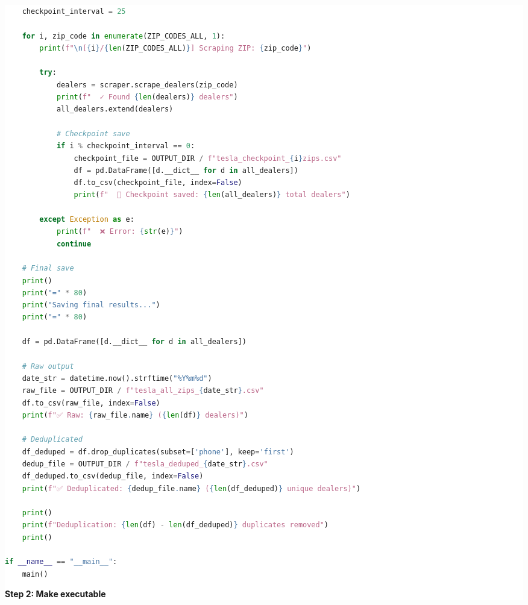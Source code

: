 ```python
    checkpoint_interval = 25

    for i, zip_code in enumerate(ZIP_CODES_ALL, 1):
        print(f"\n[{i}/{len(ZIP_CODES_ALL)}] Scraping ZIP: {zip_code}")

        try:
            dealers = scraper.scrape_dealers(zip_code)
            print(f"  ✓ Found {len(dealers)} dealers")
            all_dealers.extend(dealers)

            # Checkpoint save
            if i % checkpoint_interval == 0:
                checkpoint_file = OUTPUT_DIR / f"tesla_checkpoint_{i}zips.csv"
                df = pd.DataFrame([d.__dict__ for d in all_dealers])
                df.to_csv(checkpoint_file, index=False)
                print(f"  💾 Checkpoint saved: {len(all_dealers)} total dealers")

        except Exception as e:
            print(f"  ❌ Error: {str(e)}")
            continue

    # Final save
    print()
    print("=" * 80)
    print("Saving final results...")
    print("=" * 80)

    df = pd.DataFrame([d.__dict__ for d in all_dealers])

    # Raw output
    date_str = datetime.now().strftime("%Y%m%d")
    raw_file = OUTPUT_DIR / f"tesla_all_zips_{date_str}.csv"
    df.to_csv(raw_file, index=False)
    print(f"✅ Raw: {raw_file.name} ({len(df)} dealers)")

    # Deduplicated
    df_deduped = df.drop_duplicates(subset=['phone'], keep='first')
    dedup_file = OUTPUT_DIR / f"tesla_deduped_{date_str}.csv"
    df_deduped.to_csv(dedup_file, index=False)
    print(f"✅ Deduplicated: {dedup_file.name} ({len(df_deduped)} unique dealers)")

    print()
    print(f"Deduplication: {len(df) - len(df_deduped)} duplicates removed")
    print()

if __name__ == "__main__":
    main()
```

**Step 2: Make executable**
